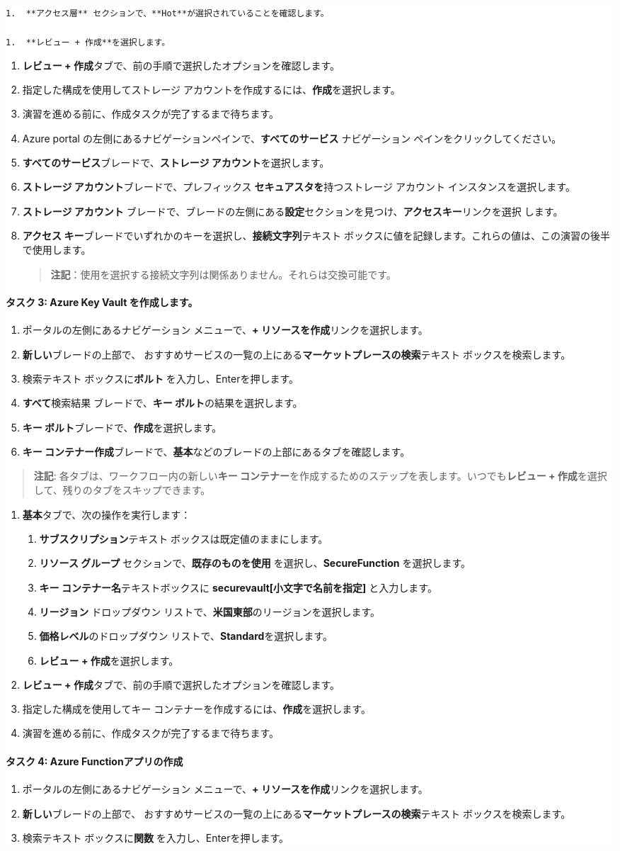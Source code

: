     1.  **アクセス層** セクションで、**Hot**が選択されていることを確認します。
    
    1.  **レビュー + 作成**を選択します。

1.  **レビュー + 作成**タブで、前の手順で選択したオプションを確認します。

1.  指定した構成を使用してストレージ アカウントを作成するには、**作成**を選択します。

1.  演習を進める前に、作成タスクが完了するまで待ちます。

1. Azure portal の左側にあるナビゲーションペインで、**すべてのサービス** ナビゲーション ペインをクリックしてください。

1. **すべてのサービス**ブレードで、**ストレージ アカウント**を選択します。

1. **ストレージ アカウント**ブレードで、プレフィックス **セキュアスタを**持つストレージ アカウント インスタンスを選択します。

1. **ストレージ アカウント** ブレードで、ブレードの左側にある**設定**セクションを見つけ、**アクセスキー**リンクを選択 します。

1. **アクセス キー**ブレードでいずれかのキーを選択し、**接続文字列**テキスト ボックスに値を記録します。これらの値は、この演習の後半で使用します。

    > **注記**：使用を選択する接続文字列は関係ありません。それらは交換可能です。

#### タスク 3: Azure Key Vault を作成します。

1.  ポータルの左側にあるナビゲーション メニューで、**+ リソースを作成**リンクを選択します。

1.  **新しい**ブレードの上部で、 おすすめサービスの一覧の上にある**マーケットプレースの検索**テキスト ボックスを検索します。

1.  検索テキスト ボックスに**ボルト** を入力し、Enterを押します。

1.  **すべて**検索結果 ブレードで、**キー ボルト**の結果を選択します。

1.  **キー ボルト**ブレードで、**作成**を選択します。

1.  **キー コンテナー作成**ブレードで、**基本**などのブレードの上部にあるタブを確認します。

  > **注記**: 各タブは、ワークフロー内の新しい**キー コンテナー**を作成するためのステップを表します。いつでも**レビュー + 作成**を選択して、残りのタブをスキップできます。

1.  **基本**タブで、次の操作を実行します：
    
    1.  **サブスクリプション**テキスト ボックスは既定値のままにします。
    
    1.  **リソース グループ** セクションで、**既存のものを使用** を選択し、**SecureFunction** を選択します。
    
    1.  **キー コンテナー名**テキストボックスに **securevault\[小文字で名前を指定\]** と入力します。

    1.  **リージョン** ドロップダウン リストで、**米国東部**のリージョンを選択します。
        
    1.  **価格レベル**のドロップダウン リストで、**Standard**を選択します。
    
    1.  **レビュー + 作成**を選択します。

1.  **レビュー + 作成**タブで、前の手順で選択したオプションを確認します。

1.  指定した構成を使用してキー コンテナーを作成するには、**作成**を選択します。

1.  演習を進める前に、作成タスクが完了するまで待ちます。

#### タスク 4: Azure Functionアプリの作成

1.  ポータルの左側にあるナビゲーション メニューで、**+ リソースを作成**リンクを選択します。

1.  **新しい**ブレードの上部で、 おすすめサービスの一覧の上にある**マーケットプレースの検索**テキスト ボックスを検索します。

1.  検索テキスト ボックスに**関数** を入力し、Enterを押します。
